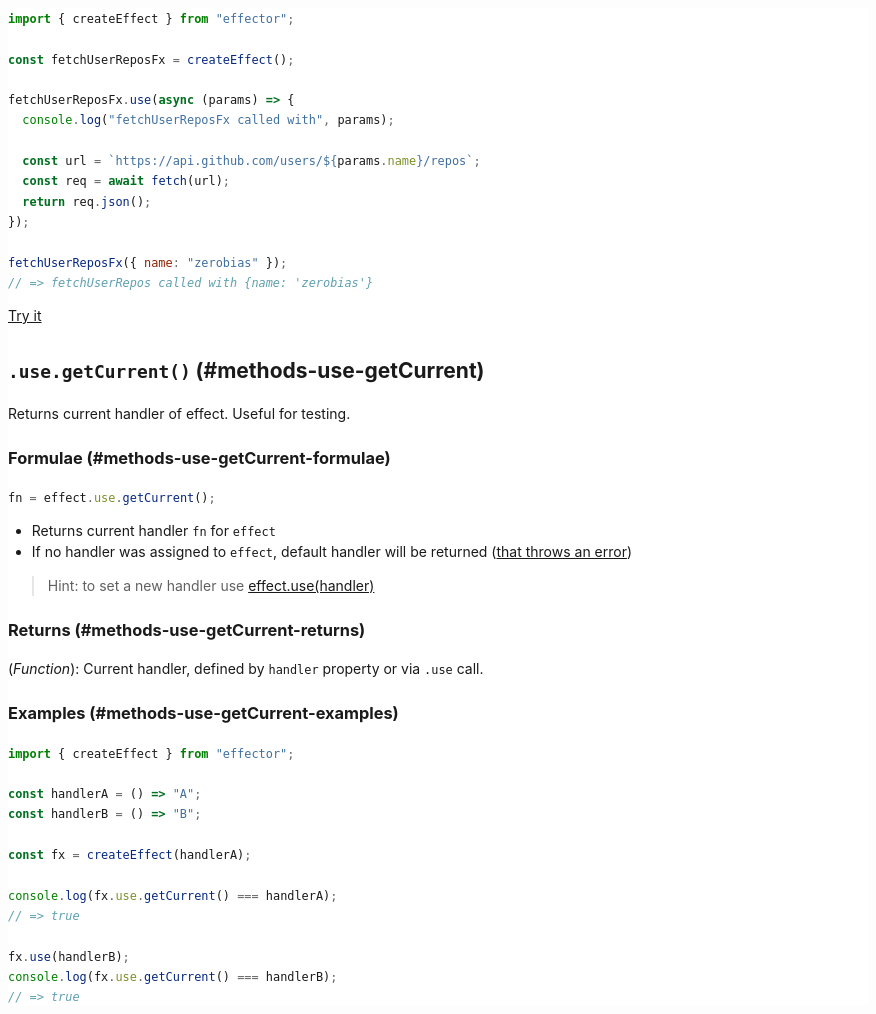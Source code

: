 ```js
import { createEffect } from "effector";

const fetchUserReposFx = createEffect();

fetchUserReposFx.use(async (params) => {
  console.log("fetchUserReposFx called with", params);

  const url = `https://api.github.com/users/${params.name}/repos`;
  const req = await fetch(url);
  return req.json();
});

fetchUserReposFx({ name: "zerobias" });
// => fetchUserRepos called with {name: 'zerobias'}
```

[Try it](https://share.effector.dev/pwKLDbi3)

## `.use.getCurrent()` (#methods-use-getCurrent)

Returns current handler of effect. Useful for testing.

### Formulae (#methods-use-getCurrent-formulae)

```ts
fn = effect.use.getCurrent();
```

- Returns current handler `fn` for `effect`
- If no handler was assigned to `effect`, default handler will be returned ([that throws an error](https://share.effector.dev/8PBjt3TL))

> Hint: to set a new handler use [effect.use(handler)](#methods-use-handler)

### Returns (#methods-use-getCurrent-returns)

(_Function_): Current handler, defined by `handler` property or via `.use` call.

### Examples (#methods-use-getCurrent-examples)

```js
import { createEffect } from "effector";

const handlerA = () => "A";
const handlerB = () => "B";

const fx = createEffect(handlerA);

console.log(fx.use.getCurrent() === handlerA);
// => true

fx.use(handlerB);
console.log(fx.use.getCurrent() === handlerB);
// => true
```
